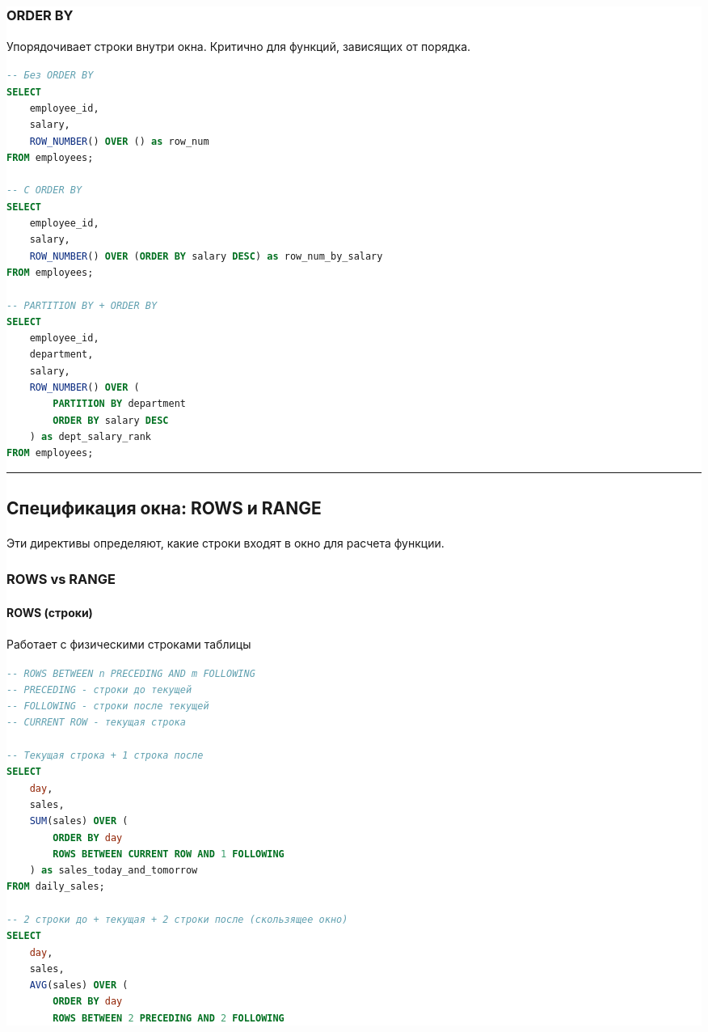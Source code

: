 ### ORDER BY
Упорядочивает строки внутри окна. Критично для функций, зависящих от порядка.

```sql
-- Без ORDER BY
SELECT 
    employee_id,
    salary,
    ROW_NUMBER() OVER () as row_num
FROM employees;

-- С ORDER BY
SELECT 
    employee_id,
    salary,
    ROW_NUMBER() OVER (ORDER BY salary DESC) as row_num_by_salary
FROM employees;

-- PARTITION BY + ORDER BY
SELECT 
    employee_id,
    department,
    salary,
    ROW_NUMBER() OVER (
        PARTITION BY department 
        ORDER BY salary DESC
    ) as dept_salary_rank
FROM employees;
```

---

## Спецификация окна: ROWS и RANGE

Эти директивы определяют, какие строки входят в окно для расчета функции.

### ROWS vs RANGE

#### ROWS (строки)
Работает с физическими строками таблицы

```sql
-- ROWS BETWEEN n PRECEDING AND m FOLLOWING
-- PRECEDING - строки до текущей
-- FOLLOWING - строки после текущей
-- CURRENT ROW - текущая строка

-- Текущая строка + 1 строка после
SELECT 
    day,
    sales,
    SUM(sales) OVER (
        ORDER BY day
        ROWS BETWEEN CURRENT ROW AND 1 FOLLOWING
    ) as sales_today_and_tomorrow
FROM daily_sales;

-- 2 строки до + текущая + 2 строки после (скользящее окно)
SELECT 
    day,
    sales,
    AVG(sales) OVER (
        ORDER BY day
        ROWS BETWEEN 2 PRECEDING AND 2 FOLLOWING
```